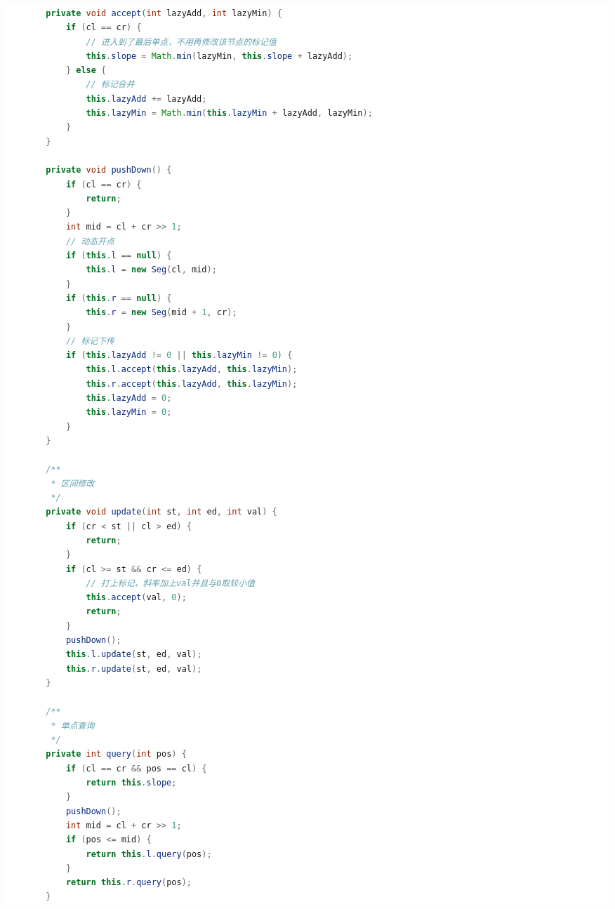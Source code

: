 ```java []
        private void accept(int lazyAdd, int lazyMin) {
            if (cl == cr) {
                // 进入到了最后单点，不用再修改该节点的标记值
                this.slope = Math.min(lazyMin, this.slope + lazyAdd);
            } else {
                // 标记合并
                this.lazyAdd += lazyAdd;
                this.lazyMin = Math.min(this.lazyMin + lazyAdd, lazyMin);
            }
        }

        private void pushDown() {
            if (cl == cr) {
                return;
            }
            int mid = cl + cr >> 1;
            // 动态开点
            if (this.l == null) {
                this.l = new Seg(cl, mid);
            }
            if (this.r == null) {
                this.r = new Seg(mid + 1, cr);
            }
            // 标记下传
            if (this.lazyAdd != 0 || this.lazyMin != 0) {
                this.l.accept(this.lazyAdd, this.lazyMin);
                this.r.accept(this.lazyAdd, this.lazyMin);
                this.lazyAdd = 0;
                this.lazyMin = 0;
            }
        }

        /**
         * 区间修改
         */
        private void update(int st, int ed, int val) {
            if (cr < st || cl > ed) {
                return;
            }
            if (cl >= st && cr <= ed) {
                // 打上标记，斜率加上val并且与0取较小值
                this.accept(val, 0);
                return;
            }
            pushDown();
            this.l.update(st, ed, val);
            this.r.update(st, ed, val);
        }

        /**
         * 单点查询
         */
        private int query(int pos) {
            if (cl == cr && pos == cl) {
                return this.slope;
            }
            pushDown();
            int mid = cl + cr >> 1;
            if (pos <= mid) {
                return this.l.query(pos);
            }
            return this.r.query(pos);
        }
```